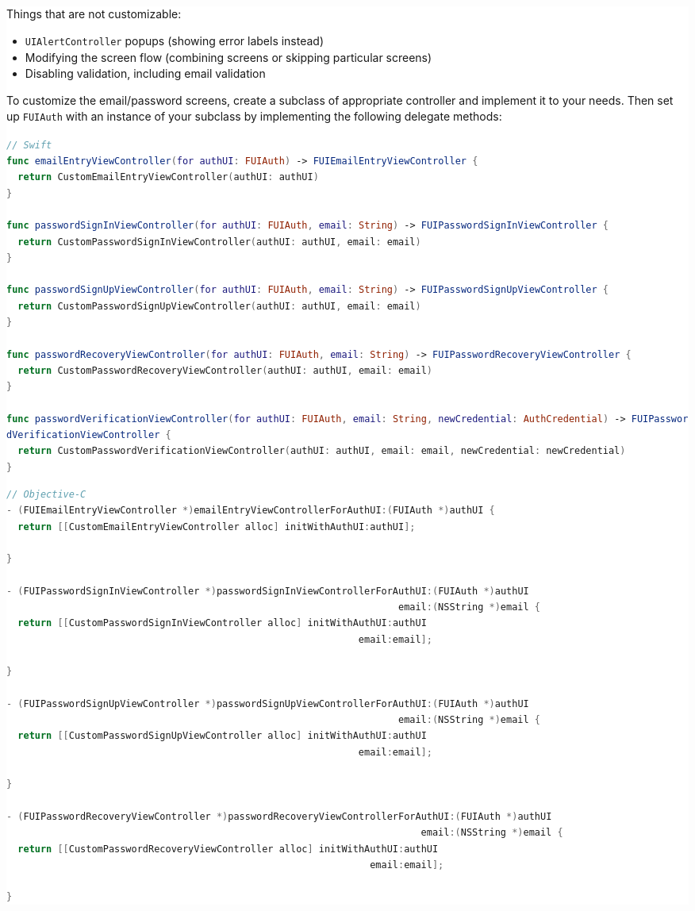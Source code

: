 Things that are not customizable:
- `UIAlertController` popups (showing error labels instead)
- Modifying the screen flow (combining screens or skipping particular screens)
- Disabling validation, including email validation

To customize the email/password screens, create a subclass of appropriate
controller and implement it to your needs. Then set up `FUIAuth` with an
instance of your subclass by implementing the following delegate methods:
```swift
// Swift
func emailEntryViewController(for authUI: FUIAuth) -> FUIEmailEntryViewController {
  return CustomEmailEntryViewController(authUI: authUI)
}

func passwordSignInViewController(for authUI: FUIAuth, email: String) -> FUIPasswordSignInViewController {
  return CustomPasswordSignInViewController(authUI: authUI, email: email)
}

func passwordSignUpViewController(for authUI: FUIAuth, email: String) -> FUIPasswordSignUpViewController {
  return CustomPasswordSignUpViewController(authUI: authUI, email: email)
}

func passwordRecoveryViewController(for authUI: FUIAuth, email: String) -> FUIPasswordRecoveryViewController {
  return CustomPasswordRecoveryViewController(authUI: authUI, email: email)
}

func passwordVerificationViewController(for authUI: FUIAuth, email: String, newCredential: AuthCredential) -> FUIPasswordVerificationViewController {
  return CustomPasswordVerificationViewController(authUI: authUI, email: email, newCredential: newCredential)
}
```

```objective-c
// Objective-C
- (FUIEmailEntryViewController *)emailEntryViewControllerForAuthUI:(FUIAuth *)authUI {
  return [[CustomEmailEntryViewController alloc] initWithAuthUI:authUI];

}

- (FUIPasswordSignInViewController *)passwordSignInViewControllerForAuthUI:(FUIAuth *)authUI
                                                                     email:(NSString *)email {
  return [[CustomPasswordSignInViewController alloc] initWithAuthUI:authUI
                                                              email:email];

}

- (FUIPasswordSignUpViewController *)passwordSignUpViewControllerForAuthUI:(FUIAuth *)authUI
                                                                     email:(NSString *)email {
  return [[CustomPasswordSignUpViewController alloc] initWithAuthUI:authUI
                                                              email:email];

}

- (FUIPasswordRecoveryViewController *)passwordRecoveryViewControllerForAuthUI:(FUIAuth *)authUI
                                                                         email:(NSString *)email {
  return [[CustomPasswordRecoveryViewController alloc] initWithAuthUI:authUI
                                                                email:email];

}

```